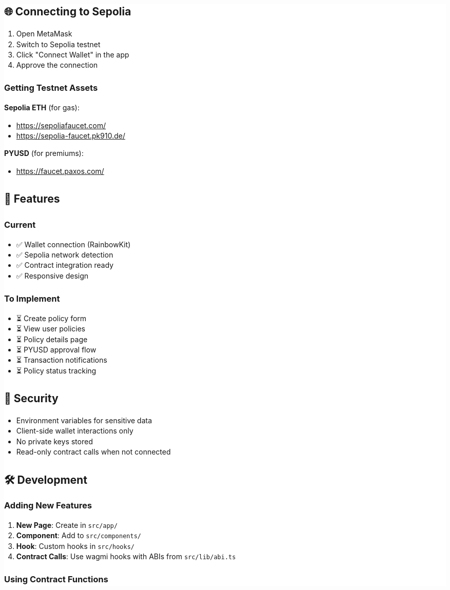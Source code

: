 ## 🌐 Connecting to Sepolia

1. Open MetaMask
2. Switch to Sepolia testnet
3. Click "Connect Wallet" in the app
4. Approve the connection

### Getting Testnet Assets

**Sepolia ETH** (for gas):
- https://sepoliafaucet.com/
- https://sepolia-faucet.pk910.de/

**PYUSD** (for premiums):
- https://faucet.paxos.com/

## 🎯 Features

### Current
- ✅ Wallet connection (RainbowKit)
- ✅ Sepolia network detection
- ✅ Contract integration ready
- ✅ Responsive design

### To Implement
- ⏳ Create policy form
- ⏳ View user policies
- ⏳ Policy details page
- ⏳ PYUSD approval flow
- ⏳ Transaction notifications
- ⏳ Policy status tracking

## 🔐 Security

- Environment variables for sensitive data
- Client-side wallet interactions only
- No private keys stored
- Read-only contract calls when not connected

## 🛠️ Development

### Adding New Features

1. **New Page**: Create in `src/app/`
2. **Component**: Add to `src/components/`
3. **Hook**: Custom hooks in `src/hooks/`
4. **Contract Calls**: Use wagmi hooks with ABIs from `src/lib/abi.ts`

### Using Contract Functions
